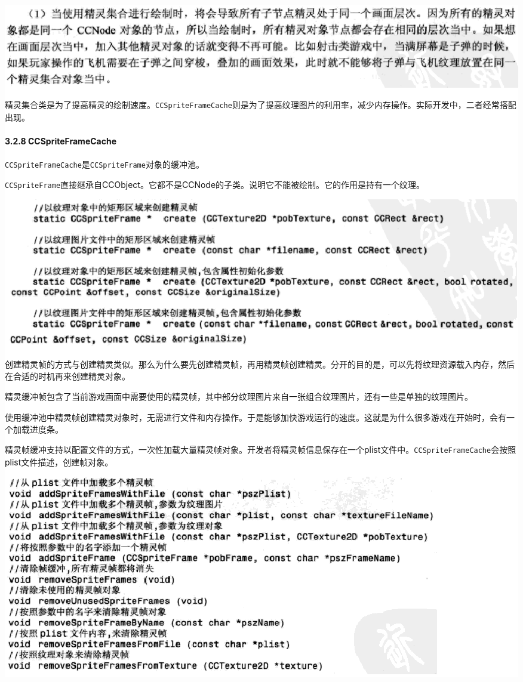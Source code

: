 ![](t2.png)

精灵集合类是为了提高精灵的绘制速度。`CCSpriteFrameCache`则是为了提高纹理图片的利用率，减少内存操作。实际开发中，二者经常搭配出现。

#### 3.2.8 CCSpriteFrameCache

`CCSpriteFrameCache`是`CCSpriteFrame`对象的缓冲池。

`CCSpriteFrame`直接继承自CCObject。它都不是CCNode的子类。说明它不能被绘制。它的作用是持有一个纹理。

![](CCSpriteFrameCache-create.png)

创建精灵帧的方式与创建精灵类似。那么为什么要先创建精灵帧，再用精灵帧创建精灵。分开的目的是，可以先将纹理资源载入内存，然后在合适的时机再来创建精灵对象。

精灵缓冲帧包含了当前游戏画面中需要使用的精灵帧，其中部分纹理图片来自一张组合纹理图片，还有一些是单独的纹理图片。

使用缓冲池中精灵帧创建精灵对象时，无需进行文件和内存操作。于是能够加快游戏运行的速度。这就是为什么很多游戏在开始时，会有一个加载进度条。

精灵帧缓冲支持以配置文件的方式，一次性加载大量精灵帧对象。开发者将精灵帧信息保存在一个plist文件中。`CCSpriteFrameCache`会按照plist文件描述，创建帧对象。

![](CCSpriteFrameCache-addremove.png)
